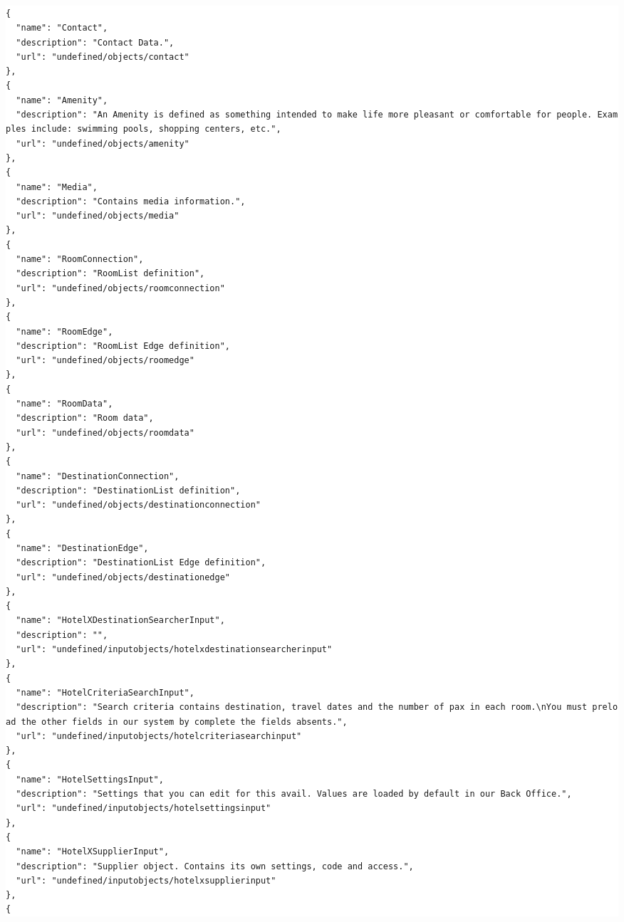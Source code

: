     {
      "name": "Contact",
      "description": "Contact Data.",
      "url": "undefined/objects/contact"
    },
    {
      "name": "Amenity",
      "description": "An Amenity is defined as something intended to make life more pleasant or comfortable for people. Examples include: swimming pools, shopping centers, etc.",
      "url": "undefined/objects/amenity"
    },
    {
      "name": "Media",
      "description": "Contains media information.",
      "url": "undefined/objects/media"
    },
    {
      "name": "RoomConnection",
      "description": "RoomList definition",
      "url": "undefined/objects/roomconnection"
    },
    {
      "name": "RoomEdge",
      "description": "RoomList Edge definition",
      "url": "undefined/objects/roomedge"
    },
    {
      "name": "RoomData",
      "description": "Room data",
      "url": "undefined/objects/roomdata"
    },
    {
      "name": "DestinationConnection",
      "description": "DestinationList definition",
      "url": "undefined/objects/destinationconnection"
    },
    {
      "name": "DestinationEdge",
      "description": "DestinationList Edge definition",
      "url": "undefined/objects/destinationedge"
    },
    {
      "name": "HotelXDestinationSearcherInput",
      "description": "",
      "url": "undefined/inputobjects/hotelxdestinationsearcherinput"
    },
    {
      "name": "HotelCriteriaSearchInput",
      "description": "Search criteria contains destination, travel dates and the number of pax in each room.\nYou must preload the other fields in our system by complete the fields absents.",
      "url": "undefined/inputobjects/hotelcriteriasearchinput"
    },
    {
      "name": "HotelSettingsInput",
      "description": "Settings that you can edit for this avail. Values are loaded by default in our Back Office.",
      "url": "undefined/inputobjects/hotelsettingsinput"
    },
    {
      "name": "HotelXSupplierInput",
      "description": "Supplier object. Contains its own settings, code and access.",
      "url": "undefined/inputobjects/hotelxsupplierinput"
    },
    {